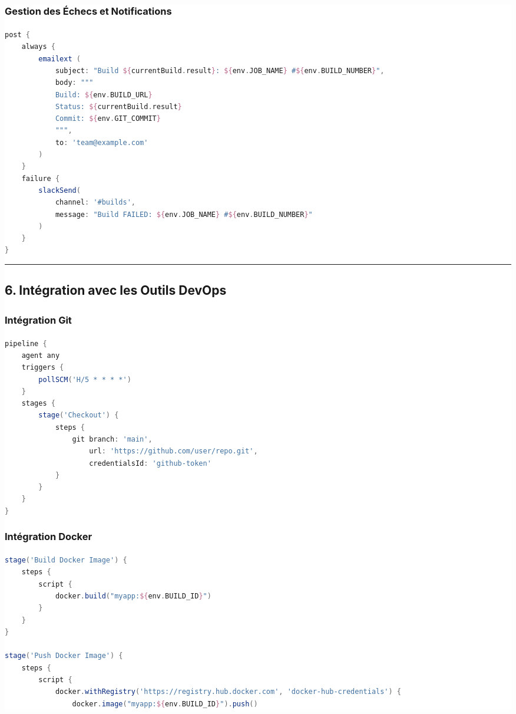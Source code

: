 ### Gestion des Échecs et Notifications

```groovy
post {
    always {
        emailext (
            subject: "Build ${currentBuild.result}: ${env.JOB_NAME} #${env.BUILD_NUMBER}",
            body: """
            Build: ${env.BUILD_URL}
            Status: ${currentBuild.result}
            Commit: ${env.GIT_COMMIT}
            """,
            to: 'team@example.com'
        )
    }
    failure {
        slackSend(
            channel: '#builds',
            message: "Build FAILED: ${env.JOB_NAME} #${env.BUILD_NUMBER}"
        )
    }
}
```

---

## 6. Intégration avec les Outils DevOps <a name="integration"></a>

### Intégration Git
```groovy
pipeline {
    agent any
    triggers {
        pollSCM('H/5 * * * *')
    }
    stages {
        stage('Checkout') {
            steps {
                git branch: 'main',
                    url: 'https://github.com/user/repo.git',
                    credentialsId: 'github-token'
            }
        }
    }
}
```

### Intégration Docker
```groovy
stage('Build Docker Image') {
    steps {
        script {
            docker.build("myapp:${env.BUILD_ID}")
        }
    }
}

stage('Push Docker Image') {
    steps {
        script {
            docker.withRegistry('https://registry.hub.docker.com', 'docker-hub-credentials') {
                docker.image("myapp:${env.BUILD_ID}").push()
```